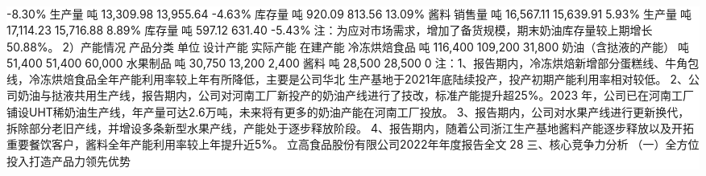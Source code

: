 -8.30%
生产量
吨
13,309.98
13,955.64
-4.63%
库存量
吨
920.09
813.56
13.09%
酱料
销售量
吨
16,567.11
15,639.91
5.93%
生产量
吨
17,114.23
15,716.88
8.89%
库存量
吨
597.12
631.40
-5.43%
注：为应对市场需求，增加了备货规模，期末奶油库存量较上期增长50.88%。
2）产能情况
产品分类
单位
设计产能
实际产能
在建产能
冷冻烘焙食品
吨
116,400
109,200
31,800
奶油（含挞液的产能）
吨
51,400
51,400
60,000
水果制品
吨
30,750
13,200
2,400
酱料
吨
28,500
28,500
0
注：1、报告期内，冷冻烘焙新增部分蛋糕线、牛角包线，冷冻烘焙食品全年产能利用率较上年有所降低，主要是公司华北
生产基地于2021年底陆续投产，投产初期产能利用率相对较低。
2、公司奶油与挞液共用生产线，报告期内，公司对河南工厂新投产的奶油产线进行了技改，标准产能提升超25%。2023
年，公司已在河南工厂铺设UHT稀奶油生产线，年产量可达2.6万吨，未来将有更多的奶油产能在河南工厂投放。
3、报告期内，公司对水果产线进行更新换代，拆除部分老旧产线，并增设多条新型水果产线，产能处于逐步释放阶段。
4、报告期内，随着公司浙江生产基地酱料产能逐步释放以及开拓重要餐饮客户，酱料全年产能利用率较上年提升近5%。
立高食品股份有限公司2022年年度报告全文
28
三、核心竞争力分析
（一）全方位投入打造产品力领先优势